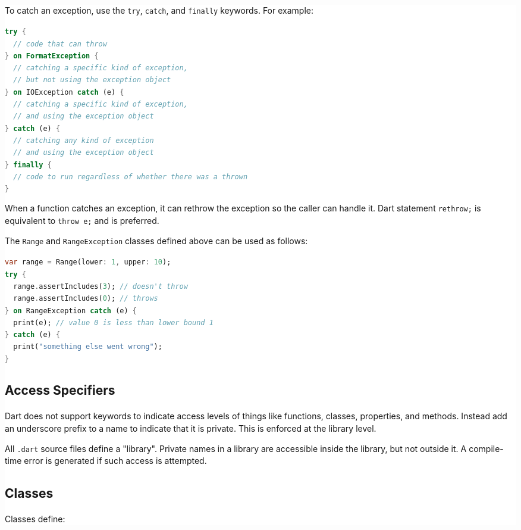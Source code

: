 To catch an exception, use the `try`, `catch`, and `finally` keywords.
For example:

```dart
try {
  // code that can throw
} on FormatException {
  // catching a specific kind of exception,
  // but not using the exception object
} on IOException catch (e) {
  // catching a specific kind of exception,
  // and using the exception object
} catch (e) {
  // catching any kind of exception
  // and using the exception object
} finally {
  // code to run regardless of whether there was a thrown
}
```

When a function catches an exception,
it can rethrow the exception so the caller can handle it.
Dart statement `rethrow;` is equivalent to `throw e;` and is preferred.

The `Range` and `RangeException` classes defined above
can be used as follows:

```dart
var range = Range(lower: 1, upper: 10);
try {
  range.assertIncludes(3); // doesn't throw
  range.assertIncludes(0); // throws
} on RangeException catch (e) {
  print(e); // value 0 is less than lower bound 1
} catch (e) {
  print("something else went wrong");
}
```

## Access Specifiers

Dart does not support keywords to indicate access levels
of things like functions, classes, properties, and methods.
Instead add an underscore prefix to a name to indicate that it is private.
This is enforced at the library level.

All `.dart` source files define a "library".
Private names in a library are accessible inside the library,
but not outside it.
A compile-time error is generated if such access is attempted.

## Classes

Classes define:
